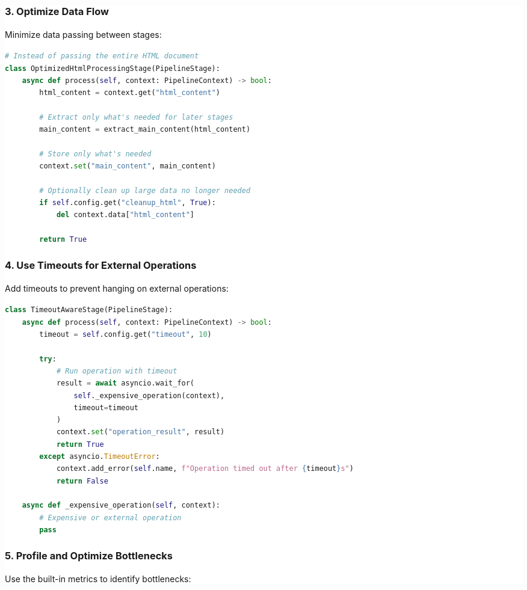 ### 3. Optimize Data Flow

Minimize data passing between stages:

```python
# Instead of passing the entire HTML document
class OptimizedHtmlProcessingStage(PipelineStage):
    async def process(self, context: PipelineContext) -> bool:
        html_content = context.get("html_content")
        
        # Extract only what's needed for later stages
        main_content = extract_main_content(html_content)
        
        # Store only what's needed
        context.set("main_content", main_content)
        
        # Optionally clean up large data no longer needed
        if self.config.get("cleanup_html", True):
            del context.data["html_content"]
            
        return True
```

### 4. Use Timeouts for External Operations

Add timeouts to prevent hanging on external operations:

```python
class TimeoutAwareStage(PipelineStage):
    async def process(self, context: PipelineContext) -> bool:
        timeout = self.config.get("timeout", 10)
        
        try:
            # Run operation with timeout
            result = await asyncio.wait_for(
                self._expensive_operation(context),
                timeout=timeout
            )
            context.set("operation_result", result)
            return True
        except asyncio.TimeoutError:
            context.add_error(self.name, f"Operation timed out after {timeout}s")
            return False
            
    async def _expensive_operation(self, context):
        # Expensive or external operation
        pass
```

### 5. Profile and Optimize Bottlenecks

Use the built-in metrics to identify bottlenecks:
